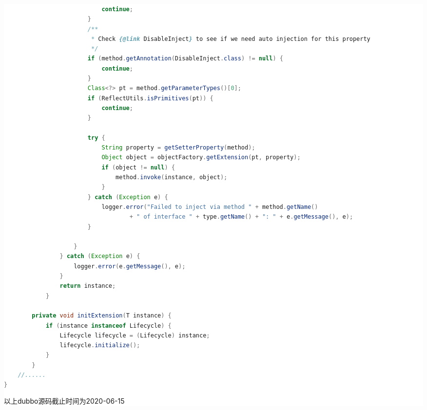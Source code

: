 ```java
                            continue;
                        }
                        /**
                         * Check {@link DisableInject} to see if we need auto injection for this property
                         */
                        if (method.getAnnotation(DisableInject.class) != null) {
                            continue;
                        }
                        Class<?> pt = method.getParameterTypes()[0];
                        if (ReflectUtils.isPrimitives(pt)) {
                            continue;
                        }
        
                        try {
                            String property = getSetterProperty(method);
                            Object object = objectFactory.getExtension(pt, property);
                            if (object != null) {
                                method.invoke(instance, object);
                            }
                        } catch (Exception e) {
                            logger.error("Failed to inject via method " + method.getName()
                                    + " of interface " + type.getName() + ": " + e.getMessage(), e);
                        }
        
                    }
                } catch (Exception e) {
                    logger.error(e.getMessage(), e);
                }
                return instance;
            }
        
        private void initExtension(T instance) {
            if (instance instanceof Lifecycle) {
                Lifecycle lifecycle = (Lifecycle) instance;
                lifecycle.initialize();
            }
        }
    //......
}
```

以上dubbo源码截止时间为2020-06-15





